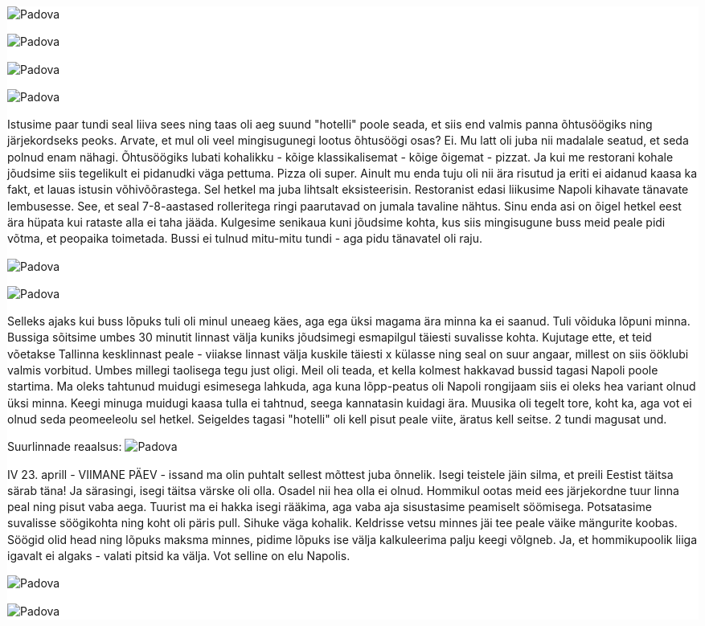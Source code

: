 ![Padova](/images/14-25.jpg)

![Padova](/images/14-26.jpg)

![Padova](/images/14-27.jpg)

![Padova](/images/14-28.jpg)

Istusime paar tundi seal liiva sees ning taas oli aeg suund "hotelli" poole seada, et siis end valmis panna õhtusöögiks ning järjekordseks peoks. Arvate, et mul oli veel mingisugunegi lootus õhtusöögi osas? Ei. Mu latt oli juba nii madalale seatud, et seda polnud enam nähagi. Õhtusöögiks lubati kohalikku - kõige klassikalisemat - kõige õigemat - pizzat. Ja kui me restorani kohale jõudsime siis tegelikult ei pidanudki väga pettuma. Pizza oli super. Ainult mu enda tuju oli nii ära risutud ja eriti ei aidanud kaasa ka fakt, et lauas istusin võhivõõrastega. Sel hetkel ma juba lihtsalt eksisteerisin. Restoranist edasi liikusime Napoli kihavate tänavate lembusesse. See, et seal 7-8-aastased rolleritega ringi paarutavad on jumala tavaline nähtus. Sinu enda asi on õigel hetkel eest ära hüpata kui rataste alla ei taha jääda. Kulgesime senikaua kuni jõudsime kohta, kus siis mingisugune buss meid peale pidi võtma, et peopaika toimetada. Bussi ei tulnud mitu-mitu tundi - aga pidu tänavatel oli raju.

![Padova](/images/14-29.jpg)

![Padova](/images/14-30.jpg)

Selleks ajaks kui buss lõpuks tuli oli minul uneaeg käes, aga ega üksi magama ära minna ka ei saanud. Tuli võiduka lõpuni minna. Bussiga sõitsime umbes 30 minutit linnast välja kuniks jõudsimegi esmapilgul täiesti suvalisse kohta. Kujutage ette, et teid võetakse Tallinna kesklinnast peale - viiakse linnast välja kuskile täiesti x külasse ning seal on suur angaar, millest on siis ööklubi valmis vorbitud. Umbes millegi taolisega tegu just oligi. Meil oli teada, et kella kolmest hakkavad bussid tagasi Napoli poole startima. Ma oleks tahtunud muidugi esimesega lahkuda, aga kuna lõpp-peatus oli Napoli rongijaam siis ei oleks hea variant olnud üksi minna. Keegi minuga muidugi kaasa tulla ei tahtnud, seega kannatasin kuidagi ära. Muusika oli tegelt tore, koht ka, aga vot ei olnud seda peomeeleolu sel hetkel. Seigeldes tagasi "hotelli" oli kell pisut peale viite, äratus kell seitse. 2 tundi magusat und. 

Suurlinnade reaalsus:
![Padova](/images/14-31.jpg)

IV 23. aprill - VIIMANE PÄEV - issand ma olin puhtalt sellest mõttest juba õnnelik. Isegi teistele jäin silma, et preili Eestist täitsa särab täna! Ja särasingi, isegi täitsa värske oli olla. Osadel nii hea olla ei olnud. Hommikul ootas meid ees järjekordne tuur linna peal ning pisut vaba aega. Tuurist ma ei hakka isegi rääkima, aga vaba aja sisustasime peamiselt söömisega. Potsatasime suvalisse söögikohta ning koht oli päris pull. Sihuke väga kohalik. Keldrisse vetsu minnes jäi tee peale väike mängurite koobas. Söögid olid head ning lõpuks maksma minnes, pidime lõpuks ise välja kalkuleerima palju keegi võlgneb. Ja, et hommikupoolik liiga igavalt ei algaks - valati pitsid ka välja. Vot selline on elu Napolis. 

![Padova](/images/14-41.jpg)

![Padova](/images/14-32.jpg)
